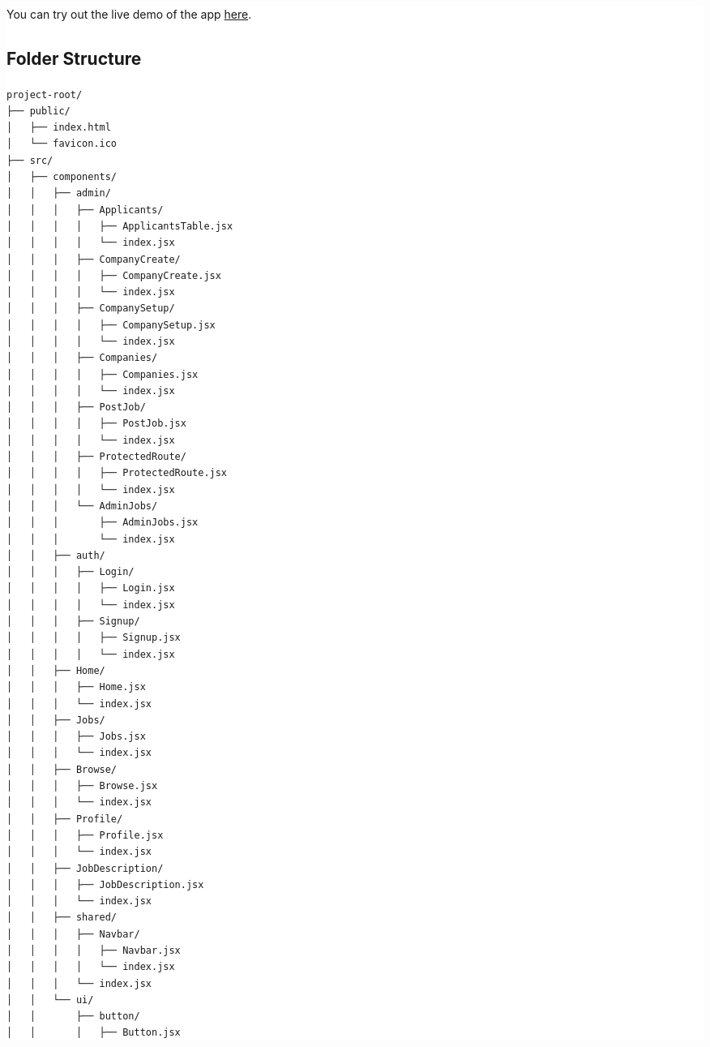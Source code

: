 You can try out the live demo of the app [here](https://vite-shadcn-mern-redux-jobportal-2.onrender.com).

## Folder Structure

```
project-root/
├── public/
│   ├── index.html
│   └── favicon.ico
├── src/
│   ├── components/
│   │   ├── admin/
│   │   │   ├── Applicants/
│   │   │   │   ├── ApplicantsTable.jsx
│   │   │   │   └── index.jsx
│   │   │   ├── CompanyCreate/
│   │   │   │   ├── CompanyCreate.jsx
│   │   │   │   └── index.jsx
│   │   │   ├── CompanySetup/
│   │   │   │   ├── CompanySetup.jsx
│   │   │   │   └── index.jsx
│   │   │   ├── Companies/
│   │   │   │   ├── Companies.jsx
│   │   │   │   └── index.jsx
│   │   │   ├── PostJob/
│   │   │   │   ├── PostJob.jsx
│   │   │   │   └── index.jsx
│   │   │   ├── ProtectedRoute/
│   │   │   │   ├── ProtectedRoute.jsx
│   │   │   │   └── index.jsx
│   │   │   └── AdminJobs/
│   │   │       ├── AdminJobs.jsx
│   │   │       └── index.jsx
│   │   ├── auth/
│   │   │   ├── Login/
│   │   │   │   ├── Login.jsx
│   │   │   │   └── index.jsx
│   │   │   ├── Signup/
│   │   │   │   ├── Signup.jsx
│   │   │   │   └── index.jsx
│   │   ├── Home/
│   │   │   ├── Home.jsx
│   │   │   └── index.jsx
│   │   ├── Jobs/
│   │   │   ├── Jobs.jsx
│   │   │   └── index.jsx
│   │   ├── Browse/
│   │   │   ├── Browse.jsx
│   │   │   └── index.jsx
│   │   ├── Profile/
│   │   │   ├── Profile.jsx
│   │   │   └── index.jsx
│   │   ├── JobDescription/
│   │   │   ├── JobDescription.jsx
│   │   │   └── index.jsx
│   │   ├── shared/
│   │   │   ├── Navbar/
│   │   │   │   ├── Navbar.jsx
│   │   │   │   └── index.jsx
│   │   │   └── index.jsx
│   │   └── ui/
│   │       ├── button/
│   │       │   ├── Button.jsx
```